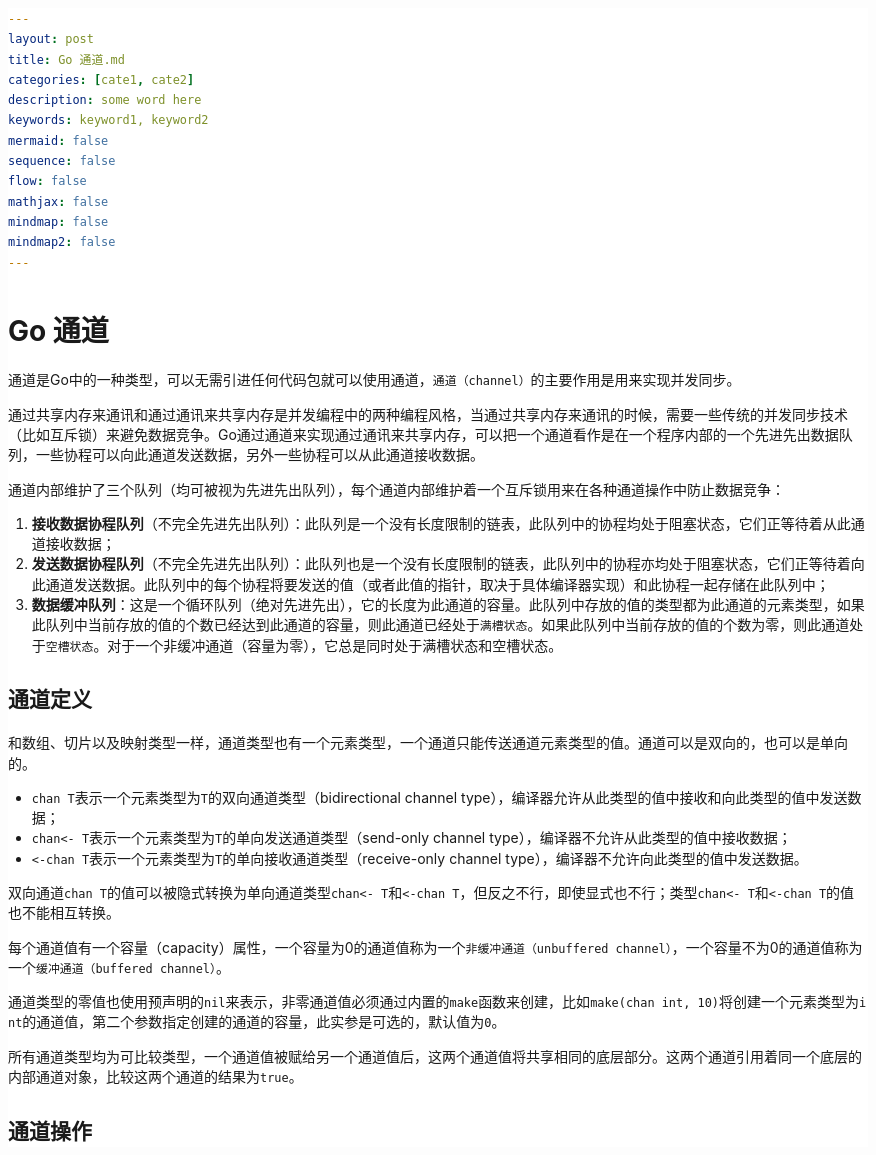 ```yaml
---
layout: post
title: Go 通道.md
categories: [cate1, cate2]
description: some word here
keywords: keyword1, keyword2
mermaid: false
sequence: false
flow: false
mathjax: false
mindmap: false
mindmap2: false
---
```

# Go 通道

通道是Go中的一种类型，可以无需引进任何代码包就可以使用通道，`通道（channel）`的主要作用是用来实现并发同步。

通过共享内存来通讯和通过通讯来共享内存是并发编程中的两种编程风格，当通过共享内存来通讯的时候，需要一些传统的并发同步技术（比如互斥锁）来避免数据竞争。Go通过通道来实现通过通讯来共享内存，可以把一个通道看作是在一个程序内部的一个先进先出数据队列，一些协程可以向此通道发送数据，另外一些协程可以从此通道接收数据。

通道内部维护了三个队列（均可被视为先进先出队列），每个通道内部维护着一个互斥锁用来在各种通道操作中防止数据竞争：

1. **接收数据协程队列**（不完全先进先出队列）：此队列是一个没有长度限制的链表，此队列中的协程均处于阻塞状态，它们正等待着从此通道接收数据；
2. **发送数据协程队列**（不完全先进先出队列）：此队列也是一个没有长度限制的链表，此队列中的协程亦均处于阻塞状态，它们正等待着向此通道发送数据。此队列中的每个协程将要发送的值（或者此值的指针，取决于具体编译器实现）和此协程一起存储在此队列中；
3. **数据缓冲队列**：这是一个循环队列（绝对先进先出），它的长度为此通道的容量。此队列中存放的值的类型都为此通道的元素类型，如果此队列中当前存放的值的个数已经达到此通道的容量，则此通道已经处于`满槽状态`。如果此队列中当前存放的值的个数为零，则此通道处于`空槽状态`。对于一个非缓冲通道（容量为零），它总是同时处于满槽状态和空槽状态。



## 通道定义

和数组、切片以及映射类型一样，通道类型也有一个元素类型，一个通道只能传送通道元素类型的值。通道可以是双向的，也可以是单向的。

- `chan T`表示一个元素类型为`T`的双向通道类型（bidirectional channel type），编译器允许从此类型的值中接收和向此类型的值中发送数据；
- `chan<- T`表示一个元素类型为`T`的单向发送通道类型（send-only channel type），编译器不允许从此类型的值中接收数据；
- `<-chan T`表示一个元素类型为`T`的单向接收通道类型（receive-only channel type），编译器不允许向此类型的值中发送数据。



双向通道`chan T`的值可以被隐式转换为单向通道类型`chan<- T`和`<-chan T`，但反之不行，即使显式也不行；类型`chan<- T`和`<-chan T`的值也不能相互转换。

每个通道值有一个容量（capacity）属性，一个容量为0的通道值称为一个`非缓冲通道（unbuffered channel）`，一个容量不为0的通道值称为一个`缓冲通道（buffered channel）`。

通道类型的零值也使用预声明的`nil`来表示，非零通道值必须通过内置的`make`函数来创建，比如`make(chan int, 10)`将创建一个元素类型为`int`的通道值，第二个参数指定创建的通道的容量，此实参是可选的，默认值为`0`。

所有通道类型均为可比较类型，一个通道值被赋给另一个通道值后，这两个通道值将共享相同的底层部分。这两个通道引用着同一个底层的内部通道对象，比较这两个通道的结果为`true`。



## 通道操作
